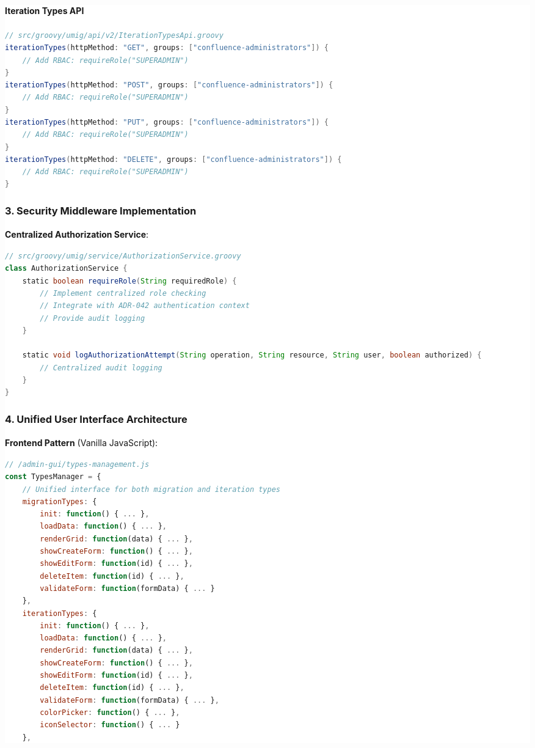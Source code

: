 #### Iteration Types API

```groovy
// src/groovy/umig/api/v2/IterationTypesApi.groovy
iterationTypes(httpMethod: "GET", groups: ["confluence-administrators"]) {
    // Add RBAC: requireRole("SUPERADMIN")
}
iterationTypes(httpMethod: "POST", groups: ["confluence-administrators"]) {
    // Add RBAC: requireRole("SUPERADMIN")
}
iterationTypes(httpMethod: "PUT", groups: ["confluence-administrators"]) {
    // Add RBAC: requireRole("SUPERADMIN")
}
iterationTypes(httpMethod: "DELETE", groups: ["confluence-administrators"]) {
    // Add RBAC: requireRole("SUPERADMIN")
}
```

### 3. Security Middleware Implementation

**Centralized Authorization Service**:

```groovy
// src/groovy/umig/service/AuthorizationService.groovy
class AuthorizationService {
    static boolean requireRole(String requiredRole) {
        // Implement centralized role checking
        // Integrate with ADR-042 authentication context
        // Provide audit logging
    }

    static void logAuthorizationAttempt(String operation, String resource, String user, boolean authorized) {
        // Centralized audit logging
    }
}
```

### 4. Unified User Interface Architecture

**Frontend Pattern** (Vanilla JavaScript):

```javascript
// /admin-gui/types-management.js
const TypesManager = {
    // Unified interface for both migration and iteration types
    migrationTypes: {
        init: function() { ... },
        loadData: function() { ... },
        renderGrid: function(data) { ... },
        showCreateForm: function() { ... },
        showEditForm: function(id) { ... },
        deleteItem: function(id) { ... },
        validateForm: function(formData) { ... }
    },
    iterationTypes: {
        init: function() { ... },
        loadData: function() { ... },
        renderGrid: function(data) { ... },
        showCreateForm: function() { ... },
        showEditForm: function(id) { ... },
        deleteItem: function(id) { ... },
        validateForm: function(formData) { ... },
        colorPicker: function() { ... },
        iconSelector: function() { ... }
    },
```